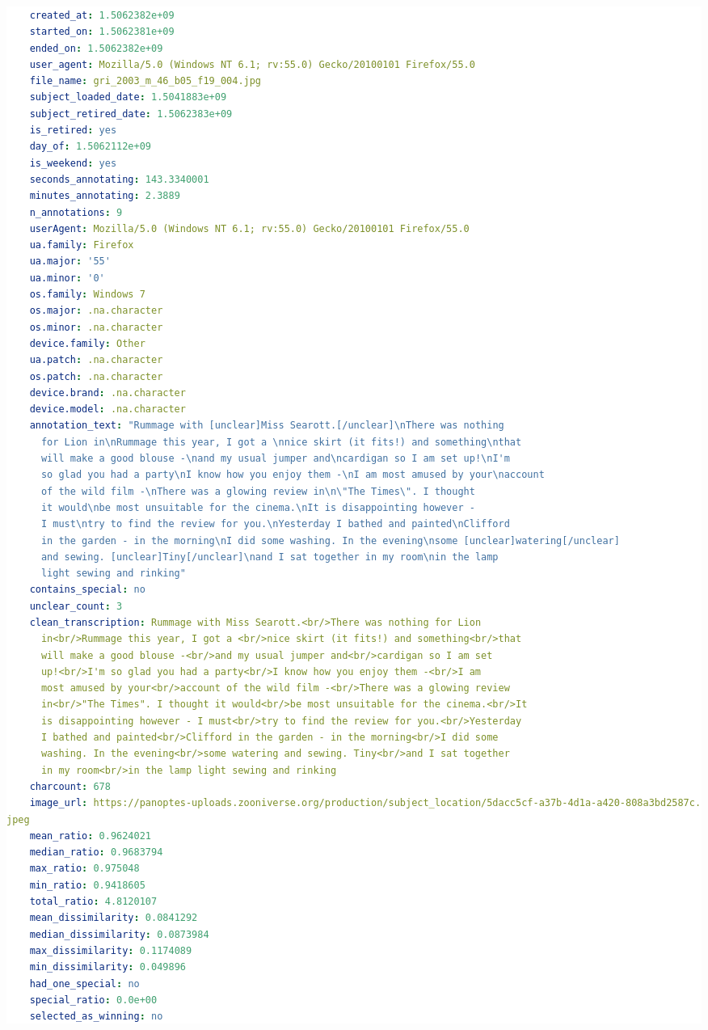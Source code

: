 ```yaml
    created_at: 1.5062382e+09
    started_on: 1.5062381e+09
    ended_on: 1.5062382e+09
    user_agent: Mozilla/5.0 (Windows NT 6.1; rv:55.0) Gecko/20100101 Firefox/55.0
    file_name: gri_2003_m_46_b05_f19_004.jpg
    subject_loaded_date: 1.5041883e+09
    subject_retired_date: 1.5062383e+09
    is_retired: yes
    day_of: 1.5062112e+09
    is_weekend: yes
    seconds_annotating: 143.3340001
    minutes_annotating: 2.3889
    n_annotations: 9
    userAgent: Mozilla/5.0 (Windows NT 6.1; rv:55.0) Gecko/20100101 Firefox/55.0
    ua.family: Firefox
    ua.major: '55'
    ua.minor: '0'
    os.family: Windows 7
    os.major: .na.character
    os.minor: .na.character
    device.family: Other
    ua.patch: .na.character
    os.patch: .na.character
    device.brand: .na.character
    device.model: .na.character
    annotation_text: "Rummage with [unclear]Miss Searott.[/unclear]\nThere was nothing
      for Lion in\nRummage this year, I got a \nnice skirt (it fits!) and something\nthat
      will make a good blouse -\nand my usual jumper and\ncardigan so I am set up!\nI'm
      so glad you had a party\nI know how you enjoy them -\nI am most amused by your\naccount
      of the wild film -\nThere was a glowing review in\n\"The Times\". I thought
      it would\nbe most unsuitable for the cinema.\nIt is disappointing however -
      I must\ntry to find the review for you.\nYesterday I bathed and painted\nClifford
      in the garden - in the morning\nI did some washing. In the evening\nsome [unclear]watering[/unclear]
      and sewing. [unclear]Tiny[/unclear]\nand I sat together in my room\nin the lamp
      light sewing and rinking"
    contains_special: no
    unclear_count: 3
    clean_transcription: Rummage with Miss Searott.<br/>There was nothing for Lion
      in<br/>Rummage this year, I got a <br/>nice skirt (it fits!) and something<br/>that
      will make a good blouse -<br/>and my usual jumper and<br/>cardigan so I am set
      up!<br/>I'm so glad you had a party<br/>I know how you enjoy them -<br/>I am
      most amused by your<br/>account of the wild film -<br/>There was a glowing review
      in<br/>"The Times". I thought it would<br/>be most unsuitable for the cinema.<br/>It
      is disappointing however - I must<br/>try to find the review for you.<br/>Yesterday
      I bathed and painted<br/>Clifford in the garden - in the morning<br/>I did some
      washing. In the evening<br/>some watering and sewing. Tiny<br/>and I sat together
      in my room<br/>in the lamp light sewing and rinking
    charcount: 678
    image_url: https://panoptes-uploads.zooniverse.org/production/subject_location/5dacc5cf-a37b-4d1a-a420-808a3bd2587c.jpeg
    mean_ratio: 0.9624021
    median_ratio: 0.9683794
    max_ratio: 0.975048
    min_ratio: 0.9418605
    total_ratio: 4.8120107
    mean_dissimilarity: 0.0841292
    median_dissimilarity: 0.0873984
    max_dissimilarity: 0.1174089
    min_dissimilarity: 0.049896
    had_one_special: no
    special_ratio: 0.0e+00
    selected_as_winning: no
```
